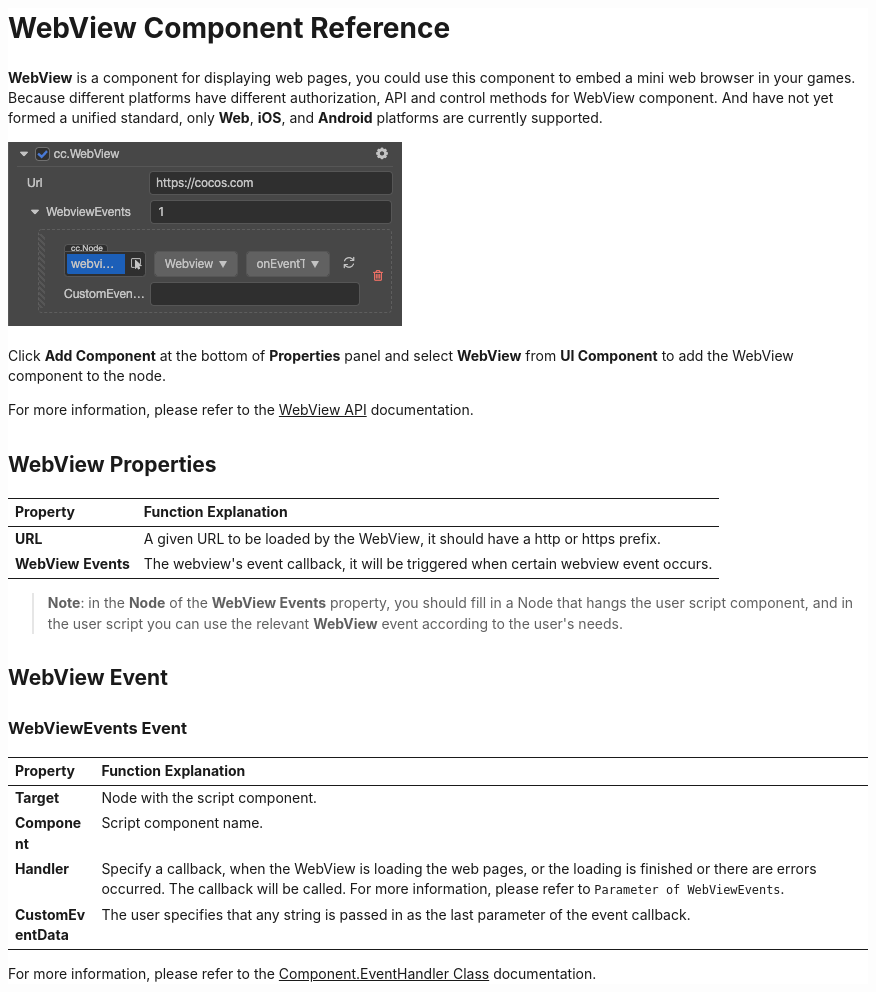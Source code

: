 # WebView Component Reference

**WebView** is a component for displaying web pages, you could use this component to embed a mini web browser in your games. Because different platforms have different authorization, API and control methods for WebView component. And have not yet formed a unified standard, only **Web**, **iOS**, and **Android** platforms are currently supported.

![webview](./webview/webview.png)

Click **Add Component** at the bottom of **Properties** panel and select **WebView** from **UI Component** to add the WebView component to the node.

For more information, please refer to the [WebView API](%__APIDOC__%/en/#/docs/3.4/en/component-web-view/Class/WebView) documentation.

## WebView Properties

| Property | Function Explanation
|:-------- | :----------- |
| **URL** | A given URL to be loaded by the WebView, it should have a http or https prefix.
| **WebView Events** | The webview's event callback, it will be triggered when certain webview event occurs.

> **Note**: in the **Node** of the **WebView Events** property, you should fill in a Node that hangs the user script component, and in the user script you can use the relevant **WebView** event according to the user's needs.

## WebView Event

### WebViewEvents Event

| Property |   Function Explanation
| :-------------- | :----------- |
|**Target**| Node with the script component.
|**Component**| Script component name.
|**Handler**| Specify a callback, when the WebView is loading the web pages, or the loading is finished or there are errors occurred. The callback will be called. For more information, please refer to `Parameter of WebViewEvents`.
| **CustomEventData** | The user specifies that any string is passed in as the last parameter of the event callback. |

For more information, please refer to the [Component.EventHandler Class](%__APIDOC__%/en/#/docs/3.4/en/event/Class/EventHandler) documentation.

